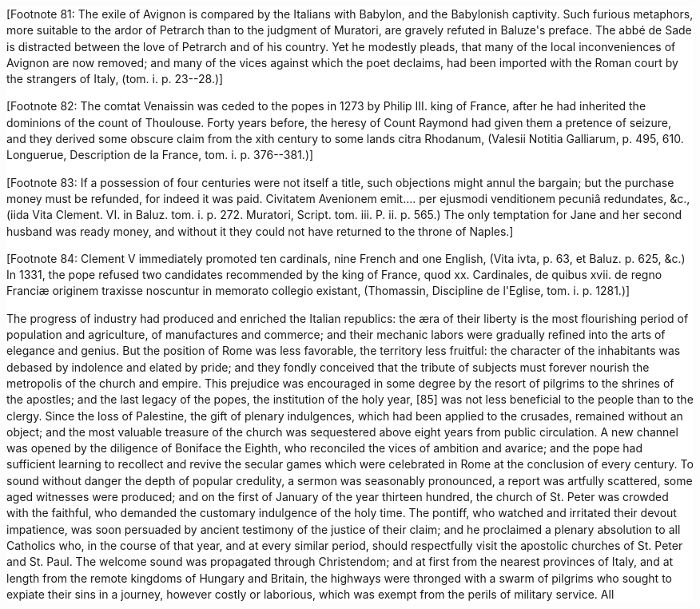 [Footnote 81: The exile of Avignon is compared by the Italians with
Babylon, and the Babylonish captivity. Such furious metaphors, more
suitable to the ardor of Petrarch than to the judgment of Muratori,
are gravely refuted in Baluze's preface. The abbé de Sade is distracted
between the love of Petrarch and of his country. Yet he modestly pleads,
that many of the local inconveniences of Avignon are now removed; and
many of the vices against which the poet declaims, had been imported
with the Roman court by the strangers of Italy, (tom. i. p. 23--28.)]

[Footnote 82: The comtat Venaissin was ceded to the popes in 1273 by
Philip III. king of France, after he had inherited the dominions of the
count of Thoulouse. Forty years before, the heresy of Count Raymond had
given them a pretence of seizure, and they derived some obscure claim
from the xith century to some lands citra Rhodanum, (Valesii Notitia
Galliarum, p. 495, 610. Longuerue, Description de la France, tom. i. p.
376--381.)]

[Footnote 83: If a possession of four centuries were not itself a title,
such objections might annul the bargain; but the purchase money must
be refunded, for indeed it was paid. Civitatem Avenionem emit.... per
ejusmodi venditionem pecuniâ redundates, &c., (iida Vita Clement. VI. in
Baluz. tom. i. p. 272. Muratori, Script. tom. iii. P. ii. p. 565.) The
only temptation for Jane and her second husband was ready money, and
without it they could not have returned to the throne of Naples.]

[Footnote 84: Clement V immediately promoted ten cardinals, nine French
and one English, (Vita ivta, p. 63, et Baluz. p. 625, &c.) In 1331, the
pope refused two candidates recommended by the king of France, quod xx.
Cardinales, de quibus xvii. de regno Franciæ originem traxisse noscuntur
in memorato collegio existant, (Thomassin, Discipline de l'Eglise, tom.
i. p. 1281.)]

The progress of industry had produced and enriched the Italian
republics: the æra of their liberty is the most flourishing period of
population and agriculture, of manufactures and commerce; and their
mechanic labors were gradually refined into the arts of elegance and
genius. But the position of Rome was less favorable, the territory less
fruitful: the character of the inhabitants was debased by indolence and
elated by pride; and they fondly conceived that the tribute of subjects
must forever nourish the metropolis of the church and empire. This
prejudice was encouraged in some degree by the resort of pilgrims to
the shrines of the apostles; and the last legacy of the popes, the
institution of the holy year, [85] was not less beneficial to the people
than to the clergy. Since the loss of Palestine, the gift of plenary
indulgences, which had been applied to the crusades, remained without
an object; and the most valuable treasure of the church was sequestered
above eight years from public circulation. A new channel was opened
by the diligence of Boniface the Eighth, who reconciled the vices of
ambition and avarice; and the pope had sufficient learning to recollect
and revive the secular games which were celebrated in Rome at the
conclusion of every century. To sound without danger the depth of
popular credulity, a sermon was seasonably pronounced, a report was
artfully scattered, some aged witnesses were produced; and on the first
of January of the year thirteen hundred, the church of St. Peter was
crowded with the faithful, who demanded the customary indulgence of
the holy time. The pontiff, who watched and irritated their devout
impatience, was soon persuaded by ancient testimony of the justice of
their claim; and he proclaimed a plenary absolution to all Catholics
who, in the course of that year, and at every similar period, should
respectfully visit the apostolic churches of St. Peter and St. Paul. The
welcome sound was propagated through Christendom; and at first from the
nearest provinces of Italy, and at length from the remote kingdoms of
Hungary and Britain, the highways were thronged with a swarm of pilgrims
who sought to expiate their sins in a journey, however costly or
laborious, which was exempt from the perils of military service. All